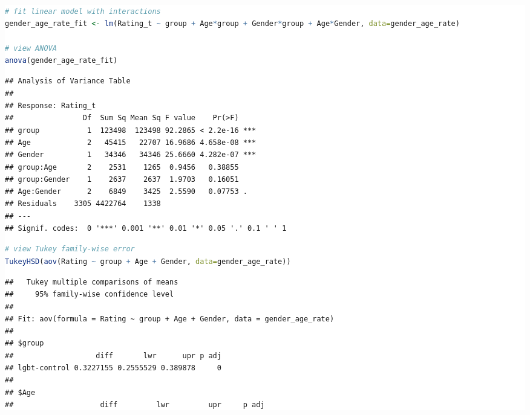 ``` r
# fit linear model with interactions
gender_age_rate_fit <- lm(Rating_t ~ group + Age*group + Gender*group + Age*Gender, data=gender_age_rate)

# view ANOVA
anova(gender_age_rate_fit)
```

    ## Analysis of Variance Table
    ## 
    ## Response: Rating_t
    ##                Df  Sum Sq Mean Sq F value    Pr(>F)    
    ## group           1  123498  123498 92.2865 < 2.2e-16 ***
    ## Age             2   45415   22707 16.9686 4.658e-08 ***
    ## Gender          1   34346   34346 25.6660 4.282e-07 ***
    ## group:Age       2    2531    1265  0.9456   0.38855    
    ## group:Gender    1    2637    2637  1.9703   0.16051    
    ## Age:Gender      2    6849    3425  2.5590   0.07753 .  
    ## Residuals    3305 4422764    1338                      
    ## ---
    ## Signif. codes:  0 '***' 0.001 '**' 0.01 '*' 0.05 '.' 0.1 ' ' 1

``` r
# view Tukey family-wise error
TukeyHSD(aov(Rating ~ group + Age + Gender, data=gender_age_rate))
```

    ##   Tukey multiple comparisons of means
    ##     95% family-wise confidence level
    ## 
    ## Fit: aov(formula = Rating ~ group + Age + Gender, data = gender_age_rate)
    ## 
    ## $group
    ##                   diff       lwr      upr p adj
    ## lgbt-control 0.3227155 0.2555529 0.389878     0
    ## 
    ## $Age
    ##                    diff         lwr         upr     p adj